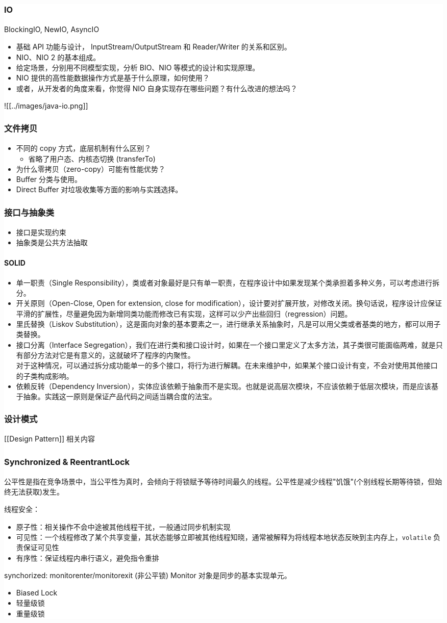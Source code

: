 ### IO

BlockingIO, NewIO, AsyncIO

- 基础 API 功能与设计， InputStream/OutputStream 和 Reader/Writer 的关系和区别。
- NIO、NIO 2 的基本组成。
- 给定场景，分别用不同模型实现，分析 BIO、NIO 等模式的设计和实现原理。
- NIO 提供的高性能数据操作方式是基于什么原理，如何使用？
- 或者，从开发者的角度来看，你觉得 NIO 自身实现存在哪些问题？有什么改进的想法吗？

![[../images/java-io.png]]

### 文件拷贝

- 不同的 copy 方式，底层机制有什么区别？
  - 省略了用户态、内核态切换 (transferTo)
- 为什么零拷贝（zero-copy）可能有性能优势？
- Buffer 分类与使用。
- Direct Buffer 对垃圾收集等方面的影响与实践选择。

### 接口与抽象类

- 接口是实现约束
- 抽象类是公共方法抽取

#### SOLID

- 单一职责（Single Responsibility），类或者对象最好是只有单一职责，在程序设计中如果发现某个类承担着多种义务，可以考虑进行拆分。
- 开关原则（Open-Close, Open for extension, close for modification），设计要对扩展开放，对修改关闭。换句话说，程序设计应保证平滑的扩展性，尽量避免因为新增同类功能而修改已有实现，这样可以少产出些回归（regression）问题。
- 里氏替换（Liskov Substitution），这是面向对象的基本要素之一，进行继承关系抽象时，凡是可以用父类或者基类的地方，都可以用子类替换。
- 接口分离（Interface Segregation），我们在进行类和接口设计时，如果在一个接口里定义了太多方法，其子类很可能面临两难，就是只有部分方法对它是有意义的，这就破坏了程序的内聚性。  
  对于这种情况，可以通过拆分成功能单一的多个接口，将行为进行解耦。在未来维护中，如果某个接口设计有变，不会对使用其他接口的子类构成影响。
- 依赖反转（Dependency Inversion），实体应该依赖于抽象而不是实现。也就是说高层次模块，不应该依赖于低层次模块，而是应该基于抽象。实践这一原则是保证产品代码之间适当耦合度的法宝。

### 设计模式

[[Design Pattern]] 相关内容

### Synchronized & ReentrantLock

公平性是指在竞争场景中，当公平性为真时，会倾向于将锁赋予等待时间最久的线程。公平性是减少线程"饥饿"(个别线程长期等待锁，但始终无法获取)发生。

线程安全：

- 原子性：相关操作不会中途被其他线程干扰，一般通过同步机制实现
- 可见性：一个线程修改了某个共享变量，其状态能够立即被其他线程知晓，通常被解释为将线程本地状态反映到主内存上，`volatile` 负责保证可见性
- 有序性：保证线程内串行语义，避免指令重排

synchorized: monitorenter/monitorexit (非公平锁) Monitor 对象是同步的基本实现单元。

- Biased Lock
- 轻量级锁
- 重量级锁
